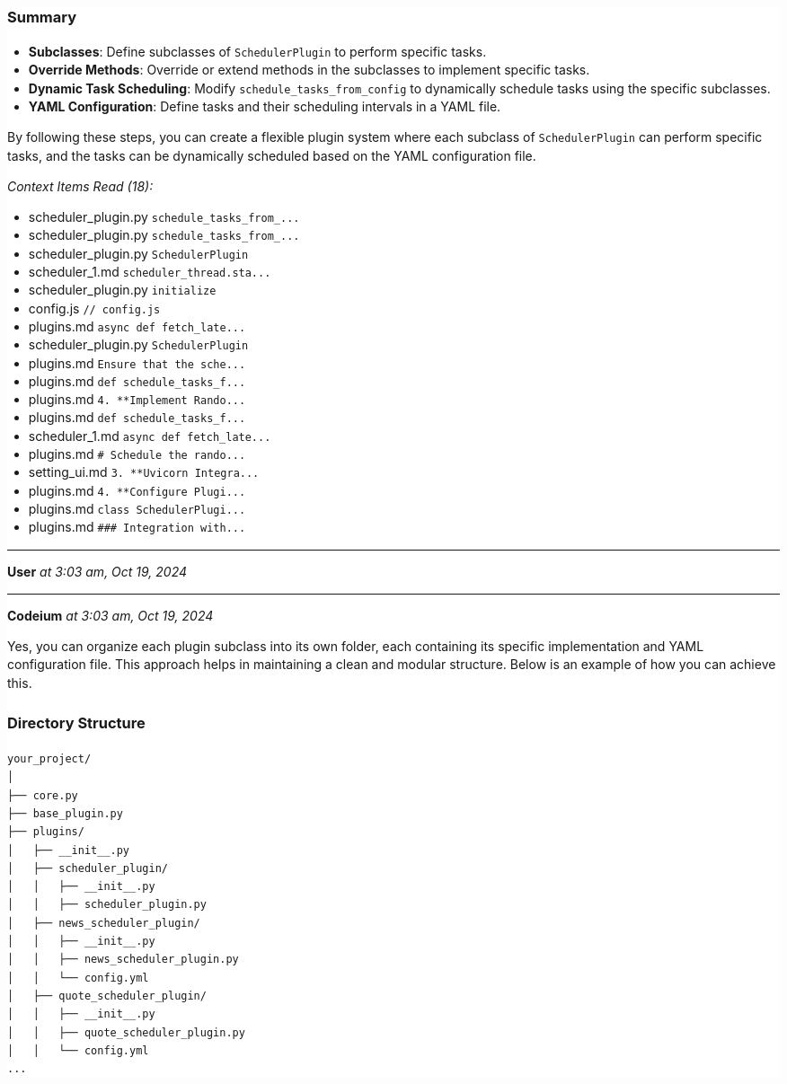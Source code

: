 ### Summary

- **Subclasses**: Define subclasses of `SchedulerPlugin` to perform specific tasks.
- **Override Methods**: Override or extend methods in the subclasses to implement specific tasks.
- **Dynamic Task Scheduling**: Modify `schedule_tasks_from_config` to dynamically schedule tasks using the specific subclasses.
- **YAML Configuration**: Define tasks and their scheduling intervals in a YAML file.

By following these steps, you can create a flexible plugin system where each subclass of `SchedulerPlugin` can perform specific tasks, and the tasks can be dynamically scheduled based on the YAML configuration file.

_Context Items Read (18):_

- scheduler_plugin.py `schedule_tasks_from_...`
- scheduler_plugin.py `schedule_tasks_from_...`
- scheduler_plugin.py `SchedulerPlugin`
- scheduler_1.md `scheduler_thread.sta...`
- scheduler_plugin.py `initialize`
- config.js `// config.js`
- plugins.md `async def fetch_late...`
- scheduler_plugin.py `SchedulerPlugin`
- plugins.md `Ensure that the sche...`
- plugins.md `def schedule_tasks_f...`
- plugins.md `4. **Implement Rando...`
- plugins.md `def schedule_tasks_f...`
- scheduler_1.md `async def fetch_late...`
- plugins.md `# Schedule the rando...`
- setting_ui.md `3. **Uvicorn Integra...`
- plugins.md `4. **Configure Plugi...`
- plugins.md `class SchedulerPlugi...`
- plugins.md `### Integration with...`


---

**User** _at 3:03 am, Oct 19, 2024_



---

**Codeium** _at 3:03 am, Oct 19, 2024_

Yes, you can organize each plugin subclass into its own folder, each containing its specific implementation and YAML configuration file. This approach helps in maintaining a clean and modular structure. Below is an example of how you can achieve this.

### Directory Structure
```
your_project/
│
├── core.py
├── base_plugin.py
├── plugins/
│   ├── __init__.py
│   ├── scheduler_plugin/
│   │   ├── __init__.py
│   │   ├── scheduler_plugin.py
│   ├── news_scheduler_plugin/
│   │   ├── __init__.py
│   │   ├── news_scheduler_plugin.py
│   │   └── config.yml
│   ├── quote_scheduler_plugin/
│   │   ├── __init__.py
│   │   ├── quote_scheduler_plugin.py
│   │   └── config.yml
...
```